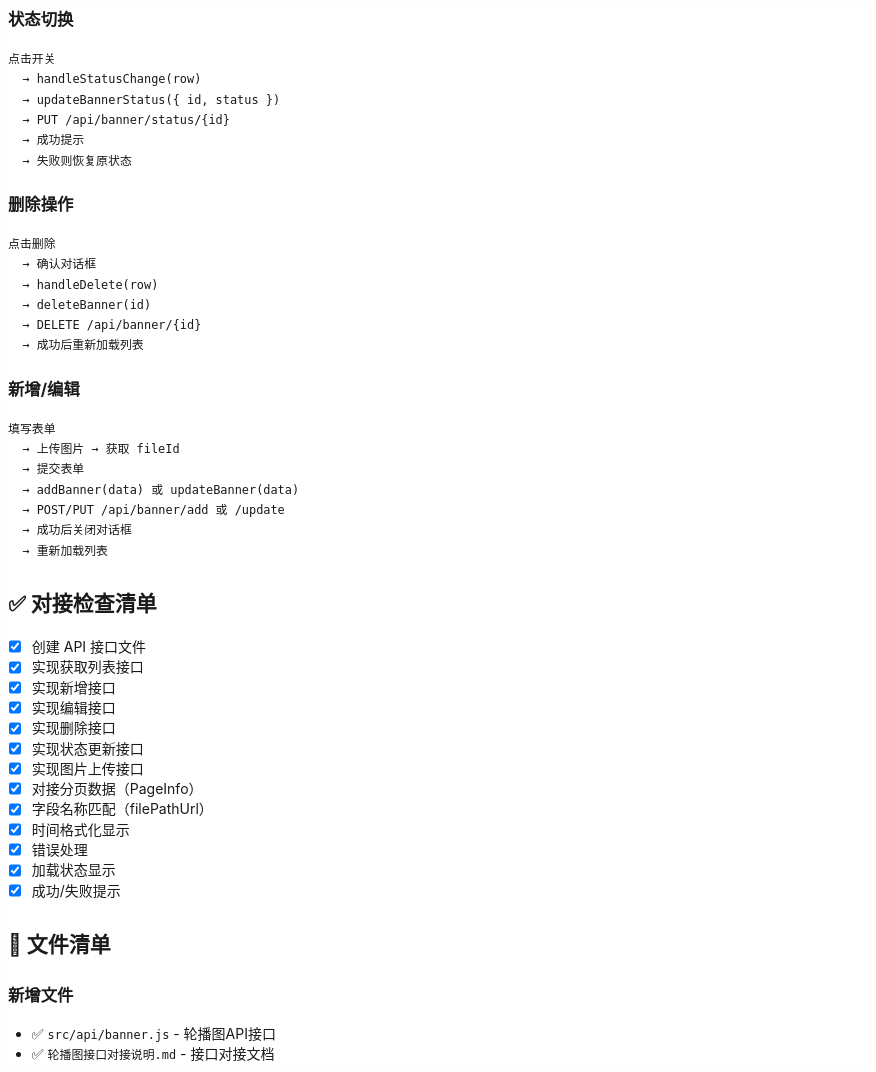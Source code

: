 ### 状态切换
```
点击开关
  → handleStatusChange(row)
  → updateBannerStatus({ id, status })
  → PUT /api/banner/status/{id}
  → 成功提示
  → 失败则恢复原状态
```

### 删除操作
```
点击删除
  → 确认对话框
  → handleDelete(row)
  → deleteBanner(id)
  → DELETE /api/banner/{id}
  → 成功后重新加载列表
```

### 新增/编辑
```
填写表单
  → 上传图片 → 获取 fileId
  → 提交表单
  → addBanner(data) 或 updateBanner(data)
  → POST/PUT /api/banner/add 或 /update
  → 成功后关闭对话框
  → 重新加载列表
```

## ✅ 对接检查清单

- [x] 创建 API 接口文件
- [x] 实现获取列表接口
- [x] 实现新增接口
- [x] 实现编辑接口
- [x] 实现删除接口
- [x] 实现状态更新接口
- [x] 实现图片上传接口
- [x] 对接分页数据（PageInfo）
- [x] 字段名称匹配（filePathUrl）
- [x] 时间格式化显示
- [x] 错误处理
- [x] 加载状态显示
- [x] 成功/失败提示

## 📄 文件清单

### 新增文件
- ✅ `src/api/banner.js` - 轮播图API接口
- ✅ `轮播图接口对接说明.md` - 接口对接文档
